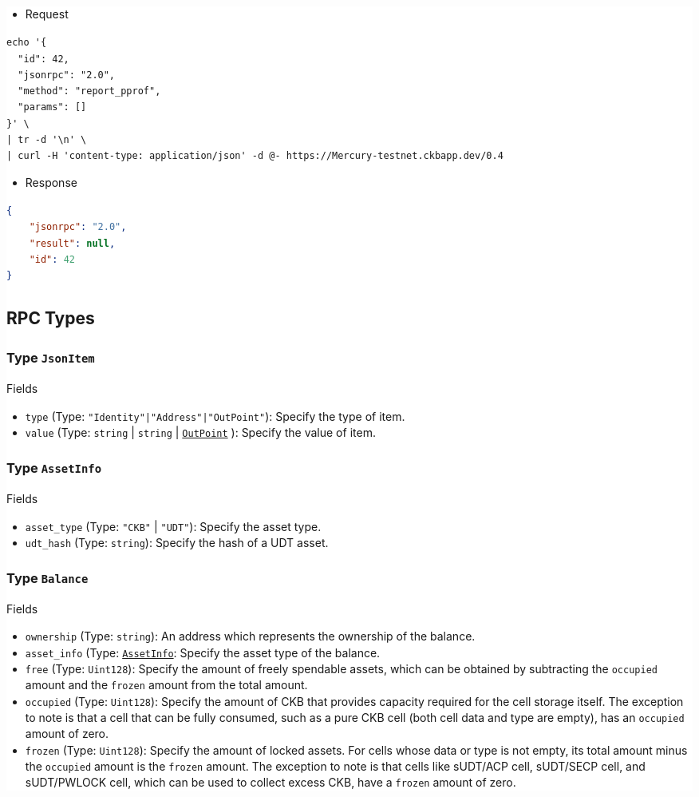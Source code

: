 - Request

```shell
echo '{
  "id": 42,
  "jsonrpc": "2.0",
  "method": "report_pprof",
  "params": []
}' \
| tr -d '\n' \
| curl -H 'content-type: application/json' -d @- https://Mercury-testnet.ckbapp.dev/0.4
```

- Response

```json
{
    "jsonrpc": "2.0",
    "result": null,
    "id": 42
}
```

## RPC Types

### Type `JsonItem`

Fields

- `type` (Type: `"Identity"|"Address"|"OutPoint"`): Specify the type of item.
- `value` (Type: `string` | `string` | [`OutPoint`](https://github.com/nervosnetwork/ckb/blob/develop/rpc/README.md#type-outpoint) ): Specify the value of item.

### Type `AssetInfo`

Fields

- `asset_type` (Type: `"CKB"` | `"UDT"`): Specify the asset type.
- `udt_hash` (Type: `string`): Specify the hash of a UDT asset.

### Type `Balance`

Fields

- `ownership` (Type: `string`): An address which represents the ownership of the balance.
- `asset_info` (Type: [`AssetInfo`](#type-assetinfo): Specify the asset type of the balance.
- `free` (Type: `Uint128`): Specify the amount of freely spendable assets, which can be obtained by subtracting the `occupied` amount and the `frozen` amount from the total amount.
- `occupied` (Type: `Uint128`): Specify the amount of CKB that provides capacity required for the cell storage itself. The exception to note is that a cell that can be fully consumed, such as a pure CKB cell (both cell data and type are empty), has an `occupied` amount of zero.
- `frozen` (Type: `Uint128`): Specify the amount of locked assets. For cells whose data or type is not empty, its total amount minus the `occupied` amount is the `frozen` amount. The exception to note is that cells like sUDT/ACP cell, sUDT/SECP cell, and sUDT/PWLOCK cell, which can be used to collect excess CKB, have a `frozen` amount of zero.
